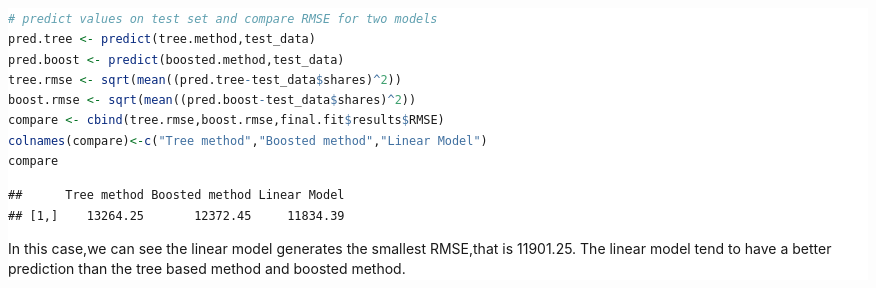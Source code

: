 ``` r
# predict values on test set and compare RMSE for two models
pred.tree <- predict(tree.method,test_data)
pred.boost <- predict(boosted.method,test_data)
tree.rmse <- sqrt(mean((pred.tree-test_data$shares)^2))
boost.rmse <- sqrt(mean((pred.boost-test_data$shares)^2))
compare <- cbind(tree.rmse,boost.rmse,final.fit$results$RMSE)
colnames(compare)<-c("Tree method","Boosted method","Linear Model")
compare
```

    ##      Tree method Boosted method Linear Model
    ## [1,]    13264.25       12372.45     11834.39

In this case,we can see the linear model generates the smallest
RMSE,that is 11901.25. The linear model tend to have a better prediction
than the tree based method and boosted method.
